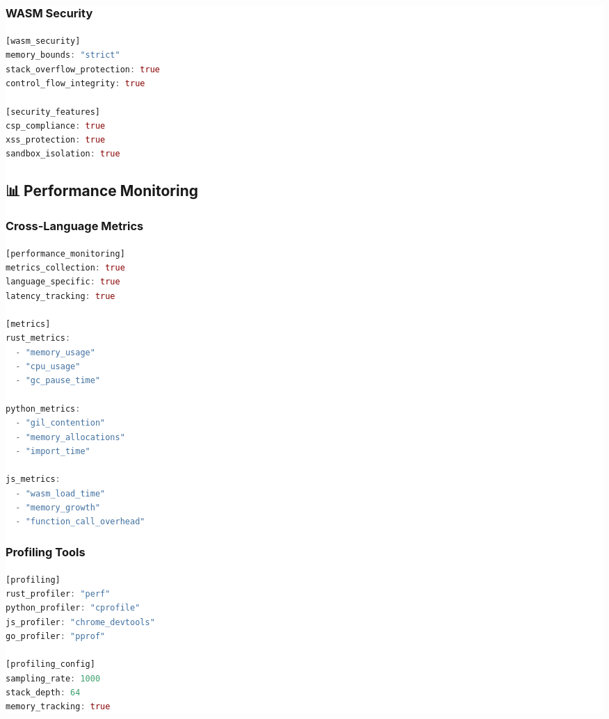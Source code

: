 ### WASM Security

```rust
[wasm_security]
memory_bounds: "strict"
stack_overflow_protection: true
control_flow_integrity: true

[security_features]
csp_compliance: true
xss_protection: true
sandbox_isolation: true
```

## 📊 Performance Monitoring

### Cross-Language Metrics

```rust
[performance_monitoring]
metrics_collection: true
language_specific: true
latency_tracking: true

[metrics]
rust_metrics:
  - "memory_usage"
  - "cpu_usage"
  - "gc_pause_time"
  
python_metrics:
  - "gil_contention"
  - "memory_allocations"
  - "import_time"
  
js_metrics:
  - "wasm_load_time"
  - "memory_growth"
  - "function_call_overhead"
```

### Profiling Tools

```rust
[profiling]
rust_profiler: "perf"
python_profiler: "cprofile"
js_profiler: "chrome_devtools"
go_profiler: "pprof"

[profiling_config]
sampling_rate: 1000
stack_depth: 64
memory_tracking: true
```

